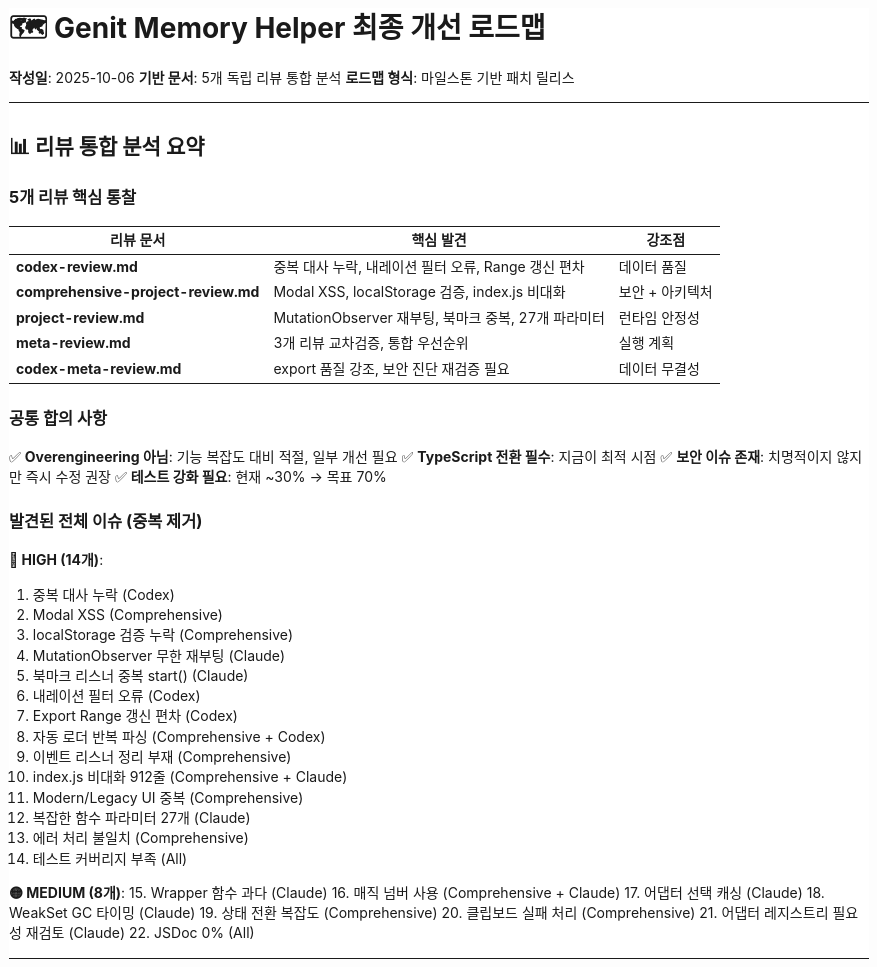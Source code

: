 # 🗺️ Genit Memory Helper 최종 개선 로드맵
**작성일**: 2025-10-06
**기반 문서**: 5개 독립 리뷰 통합 분석
**로드맵 형식**: 마일스톤 기반 패치 릴리스

---

## 📊 리뷰 통합 분석 요약

### 5개 리뷰 핵심 통찰

| 리뷰 문서 | 핵심 발견 | 강조점 |
|----------|---------|--------|
| **codex-review.md** | 중복 대사 누락, 내레이션 필터 오류, Range 갱신 편차 | 데이터 품질 |
| **comprehensive-project-review.md** | Modal XSS, localStorage 검증, index.js 비대화 | 보안 + 아키텍처 |
| **project-review.md** | MutationObserver 재부팅, 북마크 중복, 27개 파라미터 | 런타임 안정성 |
| **meta-review.md** | 3개 리뷰 교차검증, 통합 우선순위 | 실행 계획 |
| **codex-meta-review.md** | export 품질 강조, 보안 진단 재검증 필요 | 데이터 무결성 |

### 공통 합의 사항

✅ **Overengineering 아님**: 기능 복잡도 대비 적절, 일부 개선 필요
✅ **TypeScript 전환 필수**: 지금이 최적 시점
✅ **보안 이슈 존재**: 치명적이지 않지만 즉시 수정 권장
✅ **테스트 강화 필요**: 현재 ~30% → 목표 70%

### 발견된 전체 이슈 (중복 제거)

**🔴 HIGH (14개)**:
1. 중복 대사 누락 (Codex)
2. Modal XSS (Comprehensive)
3. localStorage 검증 누락 (Comprehensive)
4. MutationObserver 무한 재부팅 (Claude)
5. 북마크 리스너 중복 start() (Claude)
6. 내레이션 필터 오류 (Codex)
7. Export Range 갱신 편차 (Codex)
8. 자동 로더 반복 파싱 (Comprehensive + Codex)
9. 이벤트 리스너 정리 부재 (Comprehensive)
10. index.js 비대화 912줄 (Comprehensive + Claude)
11. Modern/Legacy UI 중복 (Comprehensive)
12. 복잡한 함수 파라미터 27개 (Claude)
13. 에러 처리 불일치 (Comprehensive)
14. 테스트 커버리지 부족 (All)

**🟡 MEDIUM (8개)**:
15. Wrapper 함수 과다 (Claude)
16. 매직 넘버 사용 (Comprehensive + Claude)
17. 어댑터 선택 캐싱 (Claude)
18. WeakSet GC 타이밍 (Claude)
19. 상태 전환 복잡도 (Comprehensive)
20. 클립보드 실패 처리 (Comprehensive)
21. 어댑터 레지스트리 필요성 재검토 (Claude)
22. JSDoc 0% (All)

---